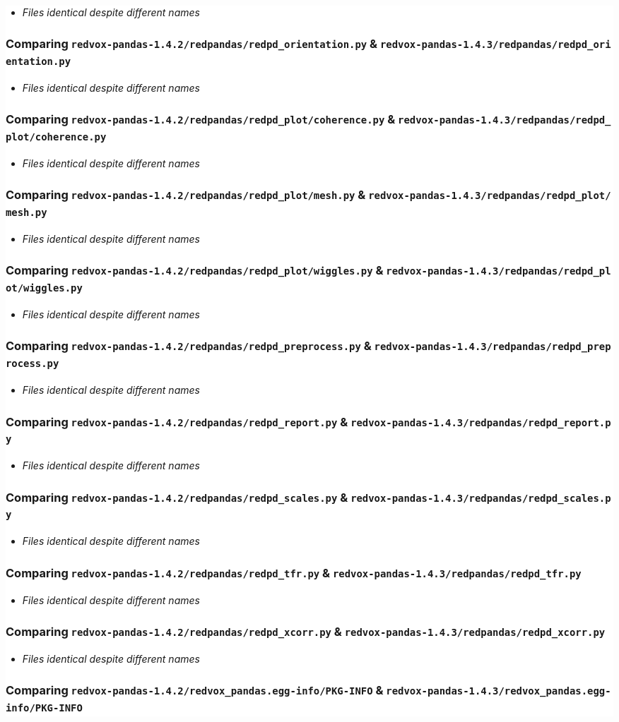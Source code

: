  * *Files identical despite different names*

### Comparing `redvox-pandas-1.4.2/redpandas/redpd_orientation.py` & `redvox-pandas-1.4.3/redpandas/redpd_orientation.py`

 * *Files identical despite different names*

### Comparing `redvox-pandas-1.4.2/redpandas/redpd_plot/coherence.py` & `redvox-pandas-1.4.3/redpandas/redpd_plot/coherence.py`

 * *Files identical despite different names*

### Comparing `redvox-pandas-1.4.2/redpandas/redpd_plot/mesh.py` & `redvox-pandas-1.4.3/redpandas/redpd_plot/mesh.py`

 * *Files identical despite different names*

### Comparing `redvox-pandas-1.4.2/redpandas/redpd_plot/wiggles.py` & `redvox-pandas-1.4.3/redpandas/redpd_plot/wiggles.py`

 * *Files identical despite different names*

### Comparing `redvox-pandas-1.4.2/redpandas/redpd_preprocess.py` & `redvox-pandas-1.4.3/redpandas/redpd_preprocess.py`

 * *Files identical despite different names*

### Comparing `redvox-pandas-1.4.2/redpandas/redpd_report.py` & `redvox-pandas-1.4.3/redpandas/redpd_report.py`

 * *Files identical despite different names*

### Comparing `redvox-pandas-1.4.2/redpandas/redpd_scales.py` & `redvox-pandas-1.4.3/redpandas/redpd_scales.py`

 * *Files identical despite different names*

### Comparing `redvox-pandas-1.4.2/redpandas/redpd_tfr.py` & `redvox-pandas-1.4.3/redpandas/redpd_tfr.py`

 * *Files identical despite different names*

### Comparing `redvox-pandas-1.4.2/redpandas/redpd_xcorr.py` & `redvox-pandas-1.4.3/redpandas/redpd_xcorr.py`

 * *Files identical despite different names*

### Comparing `redvox-pandas-1.4.2/redvox_pandas.egg-info/PKG-INFO` & `redvox-pandas-1.4.3/redvox_pandas.egg-info/PKG-INFO`
